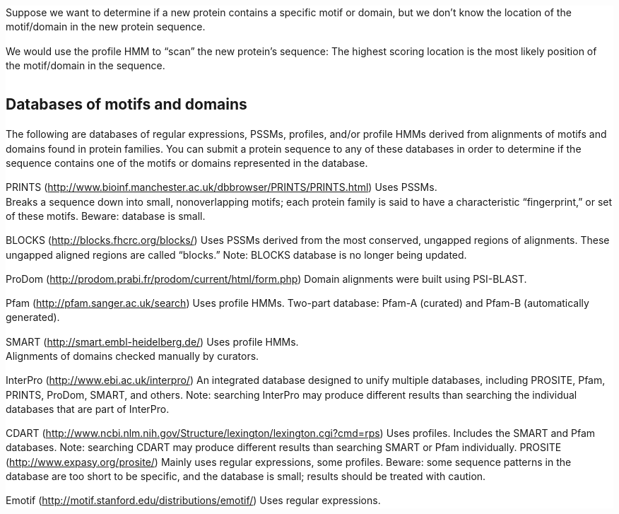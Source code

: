 Suppose we want to determine if a new protein contains a specific motif or domain, but we don’t know the location of the motif/domain in the new protein sequence.  

We would use the profile HMM to “scan” the new protein’s sequence:
The highest scoring location is the most likely position of the motif/domain in the sequence.  



## Databases of motifs and domains

The following are databases of regular expressions, PSSMs, profiles, and/or profile HMMs derived from alignments of motifs and domains found in protein families.  You can submit a protein sequence to any of these databases in order to determine if the sequence contains one of the motifs or domains represented in the database.

PRINTS (http://www.bioinf.manchester.ac.uk/dbbrowser/PRINTS/PRINTS.html)
Uses PSSMs.  
Breaks a sequence down into small, nonoverlapping motifs; each protein family is said to have a characteristic “fingerprint,” or set of these motifs. 
Beware:  database is small.

BLOCKS (http://blocks.fhcrc.org/blocks/)
Uses PSSMs derived from the most conserved, ungapped regions of alignments.  These ungapped aligned regions are called “blocks.”
Note:  BLOCKS database is no longer being updated.

ProDom (http://prodom.prabi.fr/prodom/current/html/form.php) 
Domain alignments were built using PSI-BLAST.




Pfam (http://pfam.sanger.ac.uk/search) 
Uses profile HMMs.
Two-part database:  Pfam-A (curated) and Pfam-B (automatically generated).

SMART (http://smart.embl-heidelberg.de/)
Uses profile HMMs.  
Alignments of domains checked manually by curators.

InterPro (http://www.ebi.ac.uk/interpro/)
An integrated database designed to unify multiple databases, including PROSITE, Pfam, PRINTS, ProDom, SMART, and others.
Note:  searching InterPro may produce different results than searching the  individual databases that are part of InterPro.

CDART (http://www.ncbi.nlm.nih.gov/Structure/lexington/lexington.cgi?cmd=rps)
Uses profiles.
Includes the SMART and Pfam databases.
Note:  searching CDART may produce different results than searching SMART or Pfam individually.
PROSITE  (http://www.expasy.org/prosite/)
Mainly uses regular expressions, some profiles.
Beware:  some sequence patterns in the database are too short to be specific, and the database is small; results should be treated with caution.

Emotif  (http://motif.stanford.edu/distributions/emotif/)
Uses regular expressions.

